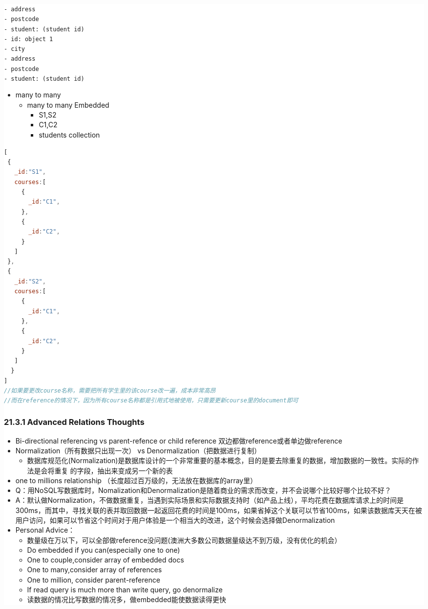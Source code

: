     - address
    - postcode
    - student: (student id) 
    - id: object 1
    - city
    - address
    - postcode
    - student: (student id)  
  - many to many 
    - many to many Embedded
      - S1,S2
      - C1,C2
      - students collection
 ```js
[
  {
    _id:"S1",
    courses:[
      {
        _id:"C1",
      },
      {
        _id:"C2",
      }
    ]
  },
  {
    _id:"S2",
    courses:[
      {
        _id:"C1",
      },
      {
        _id:"C2",
      }
    ]
   }
]
//如果要更改course名称，需要把所有学生里的该course改一遍，成本非常高昂
//而在reference的情况下，因为所有course名称都是引用式地被使用，只需要更新course里的document即可
```

### 21.3.1 Advanced Relations Thoughts
- Bi-directional referencing vs parent-refence or child reference 双边都做reference或者单边做reference
- Normalization（所有数据只出现一次） vs Denormalization（把数据进行复制）
  - 数据库规范化(Normalization)是数据库设计的⼀个⾮常重要的基本概念，⽬的是要去除重复的数据，增加数据的⼀致性。实际的作法是会将重复
的字段，抽出来变成另⼀个新的表
- one to millions relationship （长度超过百万级的，无法放在数据库的array里）
- Q：用NoSQL写数据库时，Nomalization和Denormalization是随着商业的需求而改变，并不会说哪个比较好哪个比较不好？
- A：默认做Normalization，不做数据重复，当遇到实际场景和实际数据支持时（如产品上线），平均花费在数据库请求上的时间是300ms，而其中，寻找关联的表并取回数据一起返回花费的时间是100ms，如果省掉这个关联可以节省100ms，如果该数据库天天在被用户访问，如果可以节省这个时间对于用户体验是一个相当大的改进，这个时候会选择做Denormalization
- Personal Advice：
  - 数量级在万以下，可以全部做reference没问题(澳洲大多数公司数据量级达不到万级，没有优化的机会）
  - Do embedded if you can(especially one to one)
  - One to couple,consider array of embedded docs
  - One to many,consider array of references 
  - One to million, consider parent-reference
  - If read query is much more than write query, go denormalize
  - 读数据的情况比写数据的情况多，做embedded能使数据读得更快
